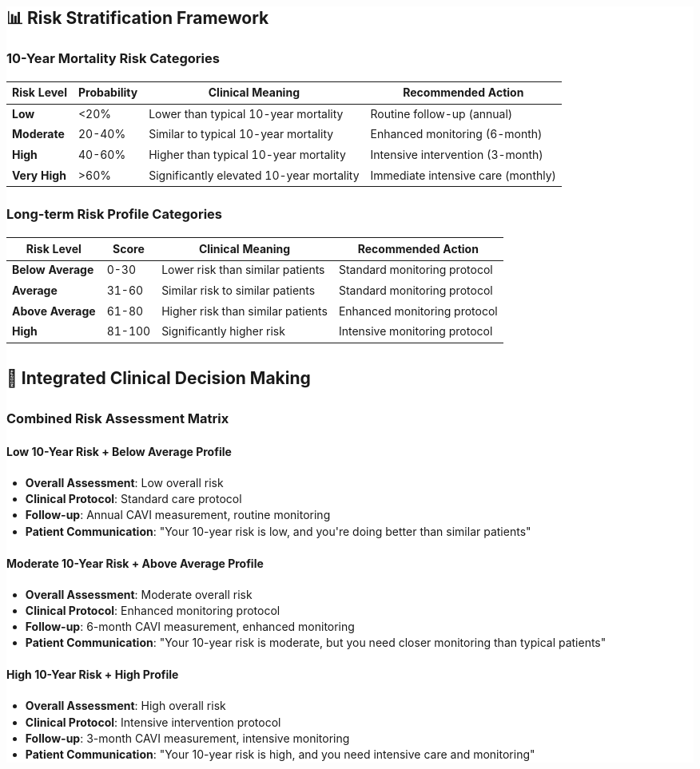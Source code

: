 ## 📊 **Risk Stratification Framework**

### **10-Year Mortality Risk Categories**

| Risk Level | Probability | Clinical Meaning | Recommended Action |
|------------|-------------|------------------|-------------------|
| **Low** | <20% | Lower than typical 10-year mortality | Routine follow-up (annual) |
| **Moderate** | 20-40% | Similar to typical 10-year mortality | Enhanced monitoring (6-month) |
| **High** | 40-60% | Higher than typical 10-year mortality | Intensive intervention (3-month) |
| **Very High** | >60% | Significantly elevated 10-year mortality | Immediate intensive care (monthly) |

### **Long-term Risk Profile Categories**

| Risk Level | Score | Clinical Meaning | Recommended Action |
|------------|-------|------------------|-------------------|
| **Below Average** | 0-30 | Lower risk than similar patients | Standard monitoring protocol |
| **Average** | 31-60 | Similar risk to similar patients | Standard monitoring protocol |
| **Above Average** | 61-80 | Higher risk than similar patients | Enhanced monitoring protocol |
| **High** | 81-100 | Significantly higher risk | Intensive monitoring protocol |

## 🎨 **Integrated Clinical Decision Making**

### **Combined Risk Assessment Matrix**

#### **Low 10-Year Risk + Below Average Profile**

- **Overall Assessment**: Low overall risk
- **Clinical Protocol**: Standard care protocol
- **Follow-up**: Annual CAVI measurement, routine monitoring
- **Patient Communication**: "Your 10-year risk is low, and you're doing better than similar patients"

#### **Moderate 10-Year Risk + Above Average Profile**

- **Overall Assessment**: Moderate overall risk
- **Clinical Protocol**: Enhanced monitoring protocol
- **Follow-up**: 6-month CAVI measurement, enhanced monitoring
- **Patient Communication**: "Your 10-year risk is moderate, but you need closer monitoring than typical patients"

#### **High 10-Year Risk + High Profile**

- **Overall Assessment**: High overall risk
- **Clinical Protocol**: Intensive intervention protocol
- **Follow-up**: 3-month CAVI measurement, intensive monitoring
- **Patient Communication**: "Your 10-year risk is high, and you need intensive care and monitoring"
